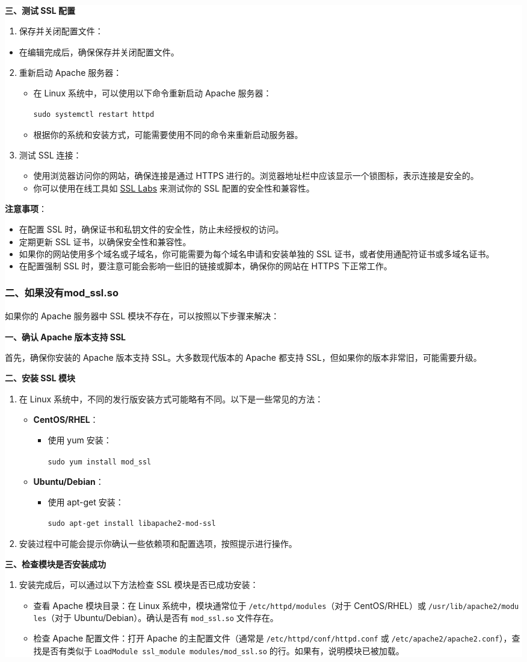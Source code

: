 **三、测试 SSL 配置**

1. 保存并关闭配置文件：
   
- 在编辑完成后，确保保存并关闭配置文件。
  
2. 重新启动 Apache 服务器：
   - 在 Linux 系统中，可以使用以下命令重新启动 Apache 服务器：
     ```
     sudo systemctl restart httpd
     ```
   - 根据你的系统和安装方式，可能需要使用不同的命令来重新启动服务器。

3. 测试 SSL 连接：
   - 使用浏览器访问你的网站，确保连接是通过 HTTPS 进行的。浏览器地址栏中应该显示一个锁图标，表示连接是安全的。
   - 你可以使用在线工具如 [SSL Labs](https://www.ssllabs.com/) 来测试你的 SSL 配置的安全性和兼容性。

**注意事项**：

- 在配置 SSL 时，确保证书和私钥文件的安全性，防止未经授权的访问。
- 定期更新 SSL 证书，以确保安全性和兼容性。
- 如果你的网站使用多个域名或子域名，你可能需要为每个域名申请和安装单独的 SSL 证书，或者使用通配符证书或多域名证书。
- 在配置强制 SSL 时，要注意可能会影响一些旧的链接或脚本，确保你的网站在 HTTPS 下正常工作。

### 二、如果没有mod_ssl.so

如果你的 Apache 服务器中 SSL 模块不存在，可以按照以下步骤来解决：

**一、确认 Apache 版本支持 SSL**

首先，确保你安装的 Apache 版本支持 SSL。大多数现代版本的 Apache 都支持 SSL，但如果你的版本非常旧，可能需要升级。

**二、安装 SSL 模块**

1. 在 Linux 系统中，不同的发行版安装方式可能略有不同。以下是一些常见的方法：

   - **CentOS/RHEL**：
     - 使用 yum 安装：
       ```
       sudo yum install mod_ssl
       ```

   - **Ubuntu/Debian**：
     - 使用 apt-get 安装：
       ```
       sudo apt-get install libapache2-mod-ssl
       ```

2. 安装过程中可能会提示你确认一些依赖项和配置选项，按照提示进行操作。

**三、检查模块是否安装成功**

1. 安装完成后，可以通过以下方法检查 SSL 模块是否已成功安装：

   - 查看 Apache 模块目录：在 Linux 系统中，模块通常位于 `/etc/httpd/modules`（对于 CentOS/RHEL）或 `/usr/lib/apache2/modules`（对于 Ubuntu/Debian）。确认是否有 `mod_ssl.so` 文件存在。

   - 检查 Apache 配置文件：打开 Apache 的主配置文件（通常是 `/etc/httpd/conf/httpd.conf` 或 `/etc/apache2/apache2.conf`），查找是否有类似于 `LoadModule ssl_module modules/mod_ssl.so` 的行。如果有，说明模块已被加载。
